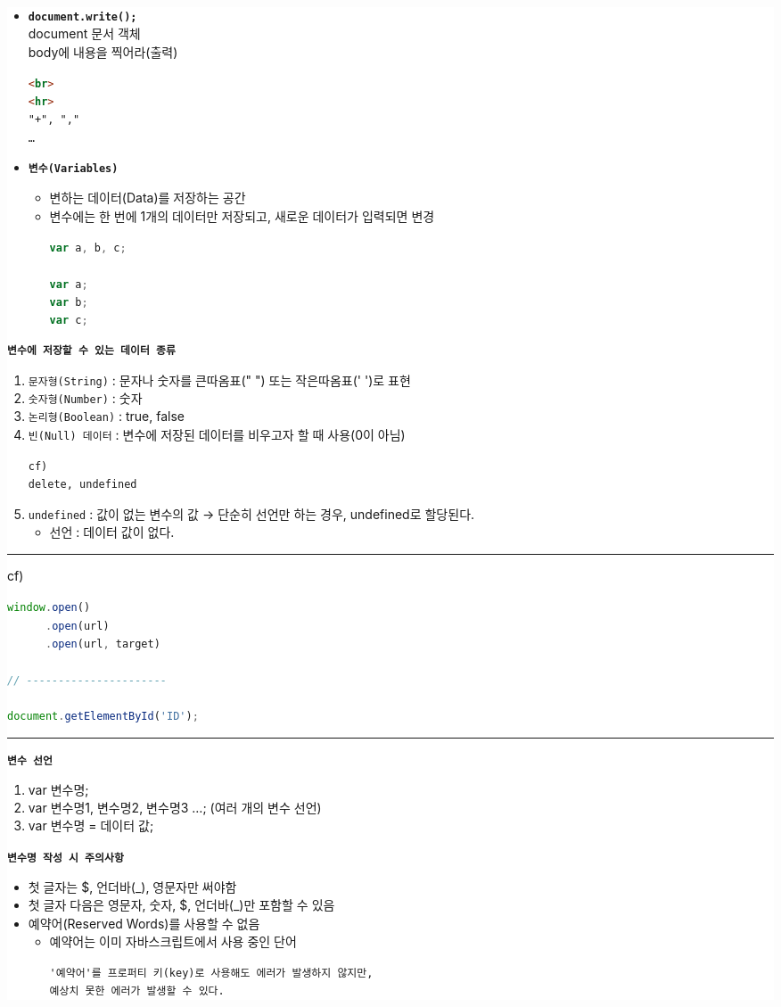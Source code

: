 - **`document.write();`** <br>
document 문서 객체 <br>
body에 내용을 찍어라(출력) <br>
    ```HTML
    <br>
    <hr>
    "+", ","
    …
    ```

- **`변수(Variables)`** <br>
    - 변하는 데이터(Data)를 저장하는 공간 <br>
    - 변수에는 한 번에 1개의 데이터만 저장되고, 새로운 데이터가 입력되면 변경 <br>
        ```javascript
        var a, b, c;
        
        var a;
        var b;
        var c;
        ```

**`변수에 저장할 수 있는 데이터 종류`** <br>
1. `문자형(String)` : 문자나 숫자를 큰따옴표(" ") 또는 작은따옴표(' ')로 표현 <br>
2. `숫자형(Number)` : 숫자 <br>
3. `논리형(Boolean)` : true, false <br>
4. `빈(Null) 데이터` : 변수에 저장된 데이터를 비우고자 할 때 사용(0이 아님) <br>
     ```
    cf)
    delete, undefined
    ```
5. `undefined` : 값이 없는 변수의 값 → 단순히 선언만 하는 경우, undefined로 할당된다. <br>
    - 선언 : 데이터 값이 없다. <br>

---

cf)

```javascript
window.open()
      .open(url)
      .open(url, target)

// ----------------------

document.getElementById('ID');
```

---

**`변수 선언`** <br>

1. var 변수명; <br>
2. var 변수명1, 변수명2, 변수명3 …; (여러 개의 변수 선언) <br>
3. var 변수명 = 데이터 값; <br>

**`변수명 작성 시 주의사항`** <br>
- 첫 글자는 $, 언더바(_), 영문자만 써야함 <br>
- 첫 글자 다음은 영문자, 숫자, $, 언더바(_)만 포함할 수 있음 <br>
- 예약어(Reserved Words)를 사용할 수 없음 <br>
    - 예약어는 이미 자바스크립트에서 사용 중인 단어 <br>
        ```
        '예약어'를 프로퍼티 키(key)로 사용해도 에러가 발생하지 않지만,
        예상치 못한 에러가 발생할 수 있다.
